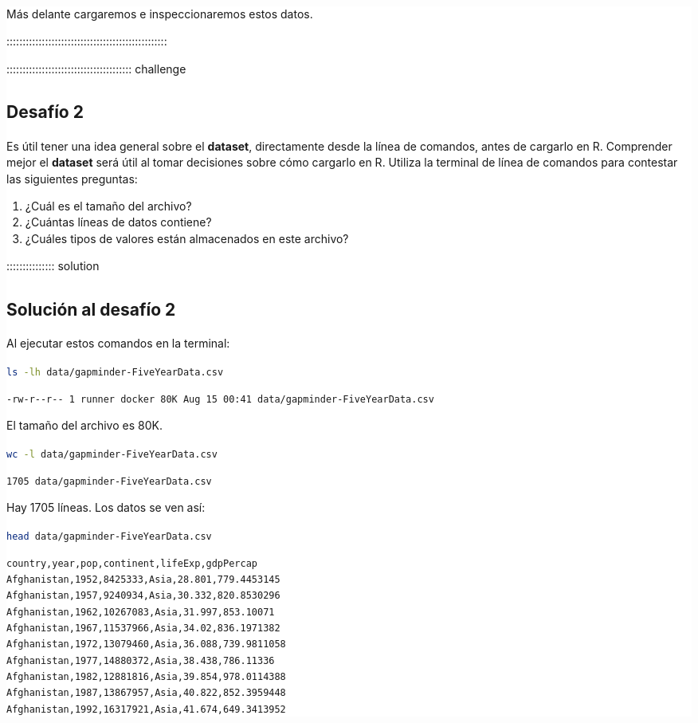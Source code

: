 Más delante cargaremos e inspeccionaremos estos datos.


::::::::::::::::::::::::::::::::::::::::::::::::::

:::::::::::::::::::::::::::::::::::::::  challenge

## Desafío 2

Es útil tener una idea general sobre el **dataset**, directamente desde la
línea de comandos, antes de cargarlo en R. Comprender mejor el **dataset**
será útil al tomar decisiones sobre cómo cargarlo en R. Utiliza la terminal de
línea de comandos para contestar las siguientes preguntas:

1. ¿Cuál es el tamaño del archivo?
2. ¿Cuántas líneas de datos contiene?
3. ¿Cuáles tipos de valores están almacenados en este archivo?

:::::::::::::::  solution

## Solución al desafío 2

Al ejecutar estos comandos en la terminal:


```sh
ls -lh data/gapminder-FiveYearData.csv
```

```{.output}
-rw-r--r-- 1 runner docker 80K Aug 15 00:41 data/gapminder-FiveYearData.csv
```

El tamaño del archivo es 80K.


```sh
wc -l data/gapminder-FiveYearData.csv
```

```{.output}
1705 data/gapminder-FiveYearData.csv
```

Hay 1705 líneas. Los datos se ven así:


```sh
head data/gapminder-FiveYearData.csv
```

```{.output}
country,year,pop,continent,lifeExp,gdpPercap
Afghanistan,1952,8425333,Asia,28.801,779.4453145
Afghanistan,1957,9240934,Asia,30.332,820.8530296
Afghanistan,1962,10267083,Asia,31.997,853.10071
Afghanistan,1967,11537966,Asia,34.02,836.1971382
Afghanistan,1972,13079460,Asia,36.088,739.9811058
Afghanistan,1977,14880372,Asia,38.438,786.11336
Afghanistan,1982,12881816,Asia,39.854,978.0114388
Afghanistan,1987,13867957,Asia,40.822,852.3959448
Afghanistan,1992,16317921,Asia,41.674,649.3413952
```
